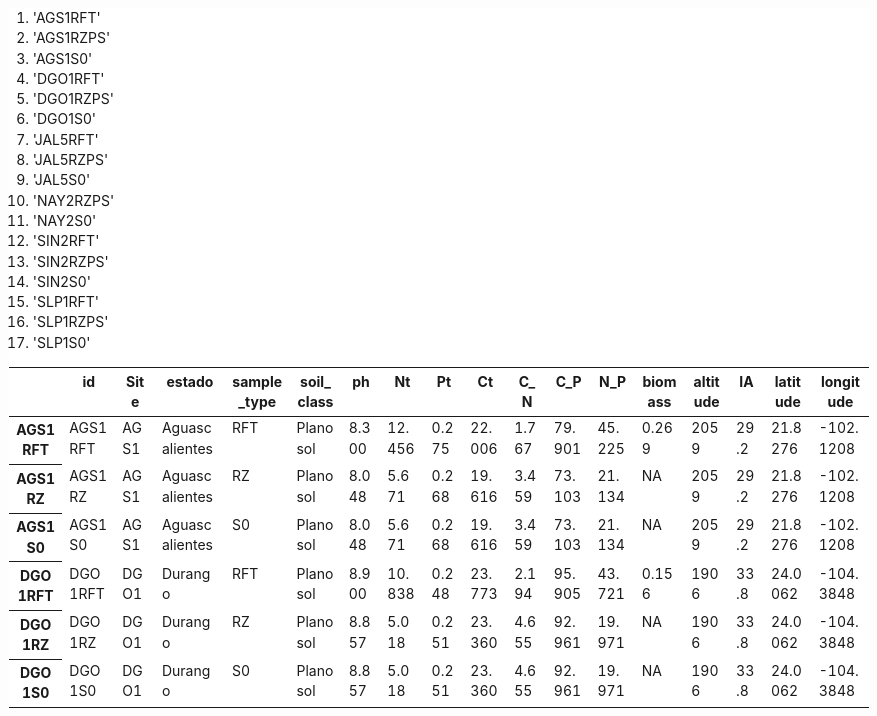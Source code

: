 
<ol class=list-inline>
	<li>'AGS1RFT'</li>
	<li>'AGS1RZPS'</li>
	<li>'AGS1S0'</li>
	<li>'DGO1RFT'</li>
	<li>'DGO1RZPS'</li>
	<li>'DGO1S0'</li>
	<li>'JAL5RFT'</li>
	<li>'JAL5RZPS'</li>
	<li>'JAL5S0'</li>
	<li>'NAY2RZPS'</li>
	<li>'NAY2S0'</li>
	<li>'SIN2RFT'</li>
	<li>'SIN2RZPS'</li>
	<li>'SIN2S0'</li>
	<li>'SLP1RFT'</li>
	<li>'SLP1RZPS'</li>
	<li>'SLP1S0'</li>
</ol>




<table>
<thead><tr><th></th><th scope=col>id</th><th scope=col>Site</th><th scope=col>estado</th><th scope=col>sample_type</th><th scope=col>soil_class</th><th scope=col>ph</th><th scope=col>Nt</th><th scope=col>Pt</th><th scope=col>Ct</th><th scope=col>C_N</th><th scope=col>C_P</th><th scope=col>N_P</th><th scope=col>biomass</th><th scope=col>altitude</th><th scope=col>IA</th><th scope=col>latitude</th><th scope=col>longitude</th></tr></thead>
<tbody>
	<tr><th scope=row>AGS1RFT</th><td>AGS1RFT       </td><td>AGS1          </td><td>Aguascalientes</td><td>RFT           </td><td>Planosol      </td><td>8.300         </td><td>12.456        </td><td>0.275         </td><td>22.006        </td><td>1.767         </td><td>79.901        </td><td>45.225        </td><td>0.269         </td><td>2059          </td><td>29.2          </td><td>21.8276       </td><td>-102.1208     </td></tr>
	<tr><th scope=row>AGS1RZ</th><td>AGS1RZ        </td><td>AGS1          </td><td>Aguascalientes</td><td>RZ            </td><td>Planosol      </td><td>8.048         </td><td> 5.671        </td><td>0.268         </td><td>19.616        </td><td>3.459         </td><td>73.103        </td><td>21.134        </td><td>   NA         </td><td>2059          </td><td>29.2          </td><td>21.8276       </td><td>-102.1208     </td></tr>
	<tr><th scope=row>AGS1S0</th><td>AGS1S0        </td><td>AGS1          </td><td>Aguascalientes</td><td>S0            </td><td>Planosol      </td><td>8.048         </td><td> 5.671        </td><td>0.268         </td><td>19.616        </td><td>3.459         </td><td>73.103        </td><td>21.134        </td><td>   NA         </td><td>2059          </td><td>29.2          </td><td>21.8276       </td><td>-102.1208     </td></tr>
	<tr><th scope=row>DGO1RFT</th><td>DGO1RFT       </td><td>DGO1          </td><td>Durango       </td><td>RFT           </td><td>Planosol      </td><td>8.900         </td><td>10.838        </td><td>0.248         </td><td>23.773        </td><td>2.194         </td><td>95.905        </td><td>43.721        </td><td>0.156         </td><td>1906          </td><td>33.8          </td><td>24.0062       </td><td>-104.3848     </td></tr>
	<tr><th scope=row>DGO1RZ</th><td>DGO1RZ        </td><td>DGO1          </td><td>Durango       </td><td>RZ            </td><td>Planosol      </td><td>8.857         </td><td> 5.018        </td><td>0.251         </td><td>23.360        </td><td>4.655         </td><td>92.961        </td><td>19.971        </td><td>   NA         </td><td>1906          </td><td>33.8          </td><td>24.0062       </td><td>-104.3848     </td></tr>
	<tr><th scope=row>DGO1S0</th><td>DGO1S0        </td><td>DGO1          </td><td>Durango       </td><td>S0            </td><td>Planosol      </td><td>8.857         </td><td> 5.018        </td><td>0.251         </td><td>23.360        </td><td>4.655         </td><td>92.961        </td><td>19.971        </td><td>   NA         </td><td>1906          </td><td>33.8          </td><td>24.0062       </td><td>-104.3848     </td></tr>
</tbody>
</table>
